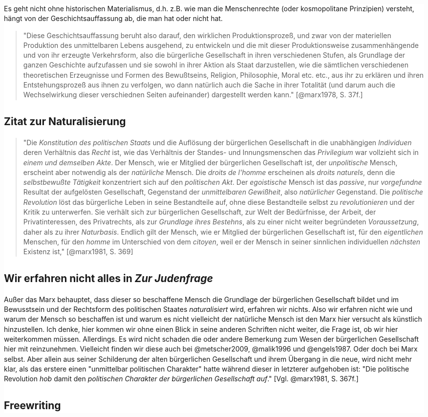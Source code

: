 Es geht nicht ohne historischen Materialismus, d.h. z.B. wie man die Menschenrechte (oder kosmopolitane Prinzipien) versteht, hängt von der Geschichtsauffassung ab, die man hat oder nicht hat.

> "Diese Geschichtsauffassung beruht also darauf, den wirklichen Produktionsprozeß, und zwar von der materiellen Produktion des unmittelbaren Lebens ausgehend, zu entwickeln und die mit dieser Produktionsweise zusammenhängende und von ihr erzeugte Verkehrsform, also die bürgerliche Gesellschaft in ihren verschiedenen Stufen, als Grundlage der ganzen Geschichte aufzufassen und sie sowohl in ihrer Aktion als Staat darzustellen, wie die sämtlichen verschiedenen theoretischen Erzeugnisse und Formen des Bewußtseins, Religion, Philosophie, Moral etc. etc., aus ihr zu erklären und ihren Entstehungsprozeß aus ihnen zu verfolgen, wo dann natürlich auch die Sache in ihrer Totalität (und darum auch die Wechselwirkung dieser verschiednen Seiten aufeinander) dargestellt werden kann." [@marx1978, S. 37f.]



## Zitat zur Naturalisierung

> "Die *Konstitution des politischen Staats* und die Auflösung der bürgerlichen Gesellschaft in die unabhängigen *Individuen* deren Verhältnis das *Recht* ist, wie das Verhältnis der Standes- und Innungsmenschen das *Privilegium* war vollzieht sich in *einem und demselben Akte*. Der Mensch, wie er Mitglied der bürgerlichen Gesellschaft ist, der *unpolitische* Mensch, erscheint aber notwendig als der *natürliche* Mensch. Die *droits de l'homme* erscheinen als *droits naturels*, denn die *selbstbewußte Tätigkeit* konzentriert sich auf den *politischen Akt*. Der *egoistische* Mensch ist das *passive*, nur *vorgefundne* Resultat der aufgelösten Gesellschaft, Gegenstand der *unmittelbaren Gewißheit*, also *natürlicher* Gegenstand. Die *politische Revolution* löst das bürgerliche Leben in seine Bestandteile auf, ohne diese Bestandteile selbst zu *revolutionieren* und der Kritik zu unterwerfen. Sie verhält sich zur bürgerlichen Gesellschaft, zur Welt der Bedürfnisse, der Arbeit, der Privatinteressen, des Privatrechts, als zur *Grundlage ihres Bestehns*, als zu einer nicht weiter begründeten *Voraussetzung*, daher als zu ihrer *Naturbasis*. Endlich gilt der Mensch, wie er Mitglied der bürgerlichen Gesellschaft ist, für den *eigentlichen* Menschen, für den *homme* im Unterschied von dem *citoyen*, weil er der Mensch in seiner sinnlichen individuellen *nächsten* Existenz ist," [@marx1981, S. 369]


## Wir erfahren nicht alles in *Zur Judenfrage*

Außer das Marx behauptet, dass dieser so beschaffene Mensch die Grundlage der bürgerlichen Gesellschaft bildet und im Bewusstsein und der Rechtsform des politischen Staates *naturalisiert* wird, erfahren wir nichts. Also wir erfahren nicht wie und warum der Mensch so beschaffen ist und warum es nicht vielleicht der natürliche Mensch ist den Marx hier versucht als künstlich hinzustellen. Ich denke, hier kommen wir ohne einen Blick in seine anderen Schriften nicht weiter, die Frage ist, ob wir hier weiterkommen müssen. Allerdings. Es wird nicht schaden die oder andere Bemerkung zum Wesen der bürgerlichen Gesellschaft hier mit reinzunehmen. Vielleicht finden wir diese auch bei @metscher2009, @malik1996 und @engels1987. Oder doch bei Marx selbst. Aber allein aus seiner Schilderung der alten bürgerlichen Gesellschaft und ihrem Übergang in die neue, wird nicht mehr klar, als das erstere einen "unmittelbar politischen Charakter" hatte während dieser in letzterer aufgehoben ist: "Die politische Revolution *hob* damit den *politischen Charakter der bürgerlichen Gesellschaft auf*." [Vgl. @marx1981, S. 367f.]


## Freewriting